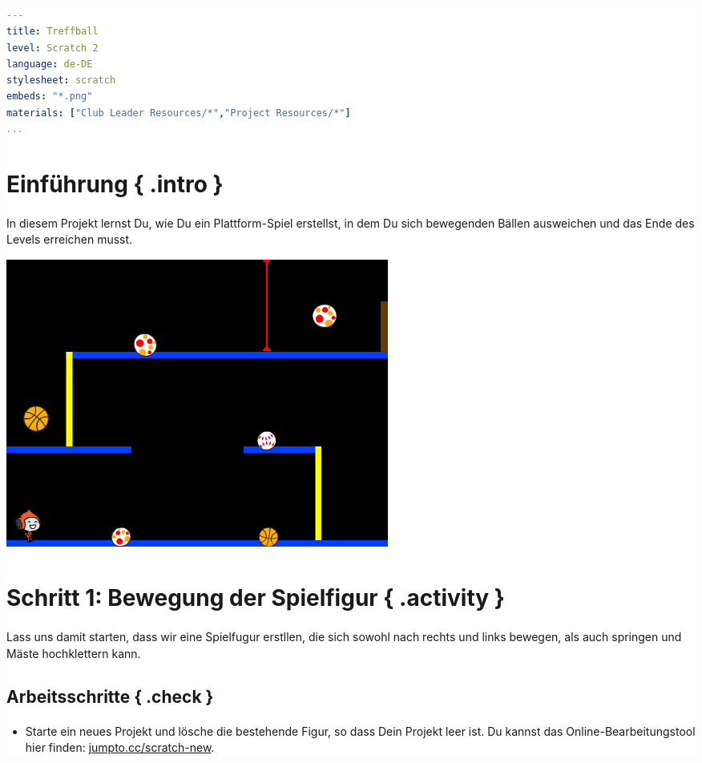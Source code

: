 ```yaml
---
title: Treffball
level: Scratch 2
language: de-DE
stylesheet: scratch
embeds: "*.png"
materials: ["Club Leader Resources/*","Project Resources/*"]
...
```


# Einführung { .intro }

In diesem Projekt lernst Du, wie Du ein Plattform-Spiel erstellst, in dem Du sich bewegenden Bällen ausweichen und das Ende des Levels erreichen musst.

<div class="scratch-preview">
  <iframe allowtransparency="true" width="485" height="402" src="http://scratch.mit.edu/projects/embed/39740618/?autostart=false" frameborder="0"></iframe>
  <img src="dodge-final.png">
</div>

# Schritt 1: Bewegung der Spielfigur { .activity }

Lass uns damit starten, dass wir eine Spielfugur erstllen, die sich sowohl nach rechts und links bewegen, als auch springen und Mäste hochklettern kann.

## Arbeitsschritte { .check }

+ Starte ein neues Projekt und lösche die bestehende Figur, so dass Dein Projekt leer ist. Du kannst das Online-Bearbeitungstool hier finden: <a href="http://jumpto.cc/scratch-new">jumpto.cc/scratch-new</a>.
